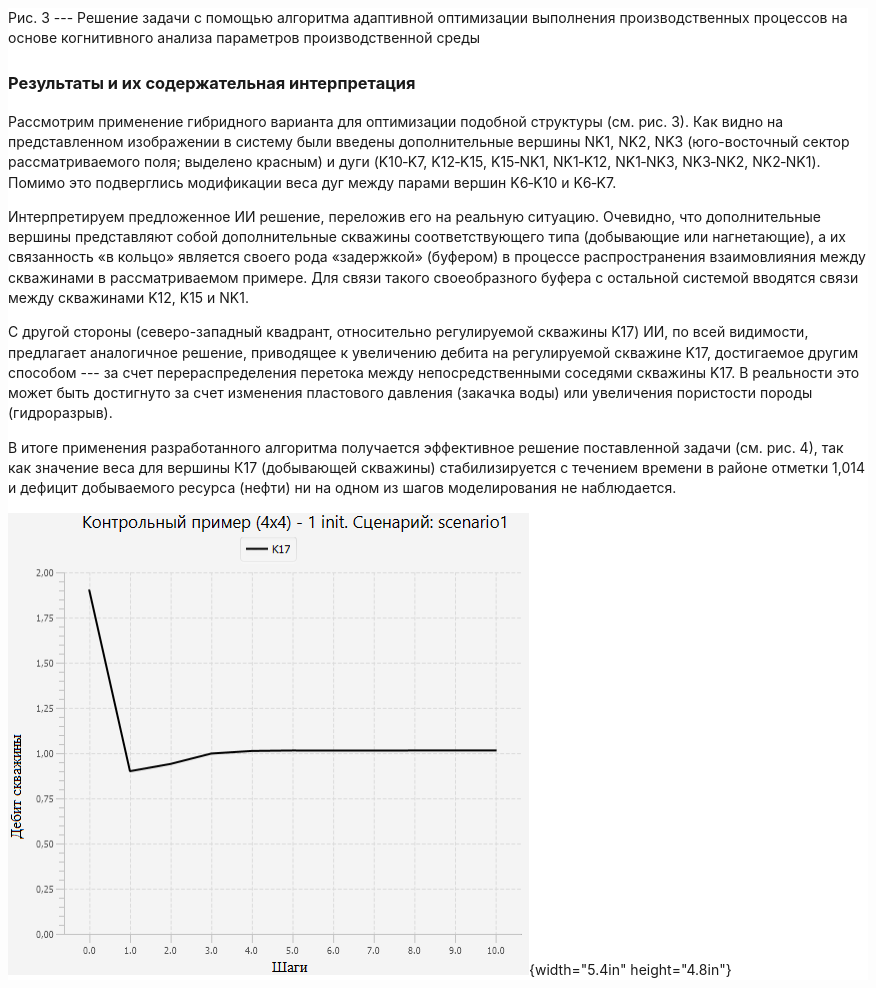 Рис. 3 --- Решение задачи с помощью алгоритма адаптивной оптимизации
выполнения производственных процессов на основе когнитивного анализа
параметров производственной среды

### Результаты и их содержательная интерпретация

Рассмотрим применение гибридного варианта для оптимизации подобной
структуры (см. рис. 3). Как видно на представленном изображении в
систему были введены дополнительные вершины NK1, NK2, NK3 (юго-восточный
сектор рассматриваемого поля; выделено красным) и дуги (K10‑K7, K12‑K15,
K15‑NK1, NK1‑K12, NK1‑NK3, NK3‑NK2, NK2‑NK1). Помимо это подверглись
модификации веса дуг между парами вершин K6‑K10 и K6‑K7.

Интерпретируем предложенное ИИ решение, переложив его на реальную
ситуацию. Очевидно, что дополнительные вершины представляют собой
дополнительные скважины соответствующего типа (добывающие или
нагнетающие), а их связанность «в кольцо» является своего рода
«задержкой» (буфером) в процессе распространения взаимовлияния между
скважинами в рассматриваемом примере. Для связи такого своеобразного
буфера с остальной системой вводятся связи между скважинами K12, K15 и
NK1.

С другой стороны (северо-западный квадрант, относительно регулируемой
скважины K17) ИИ, по всей видимости, предлагает аналогичное решение,
приводящее к увеличению дебита на регулируемой скважине K17, достигаемое
другим способом --- за счет перераспределения перетока между
непосредственными соседями скважины K17. В реальности это может быть
достигнуто за счет изменения пластового давления (закачка воды) или
увеличения пористости породы (гидроразрыв).

В итоге применения разработанного алгоритма получается эффективное
решение поставленной задачи (см. рис. 4), так как значение веса для
вершины К17 (добывающей скважины) стабилизируется с течением времени в
районе отметки 1,014 и дефицит добываемого ресурса (нефти) ни на одном
из шагов моделирования не наблюдается.

![](./media/image4.png){width="5.4in" height="4.8in"}
